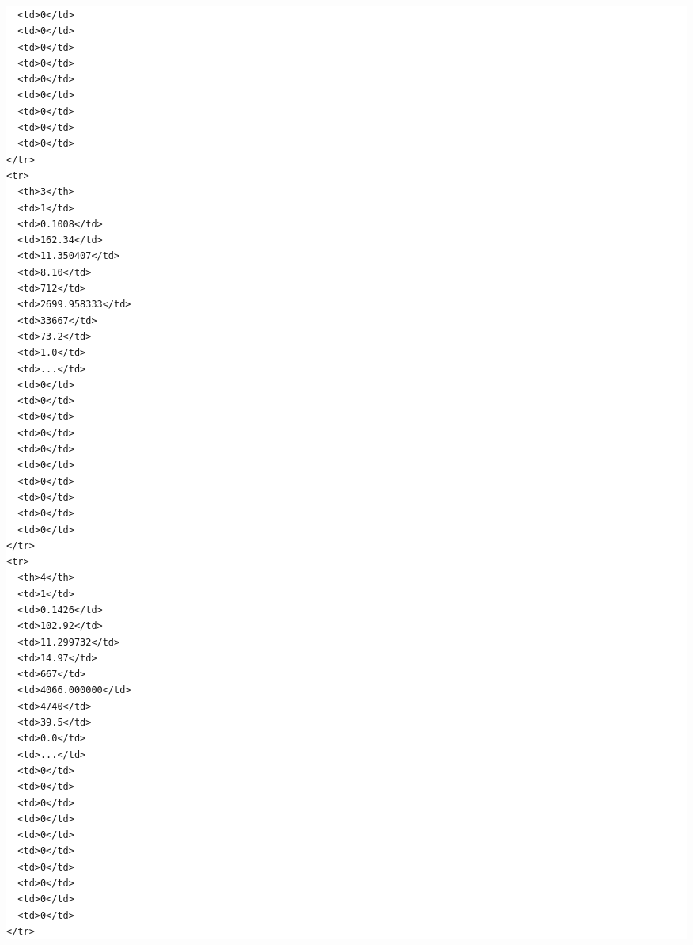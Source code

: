       <td>0</td>
      <td>0</td>
      <td>0</td>
      <td>0</td>
      <td>0</td>
      <td>0</td>
      <td>0</td>
      <td>0</td>
      <td>0</td>
    </tr>
    <tr>
      <th>3</th>
      <td>1</td>
      <td>0.1008</td>
      <td>162.34</td>
      <td>11.350407</td>
      <td>8.10</td>
      <td>712</td>
      <td>2699.958333</td>
      <td>33667</td>
      <td>73.2</td>
      <td>1.0</td>
      <td>...</td>
      <td>0</td>
      <td>0</td>
      <td>0</td>
      <td>0</td>
      <td>0</td>
      <td>0</td>
      <td>0</td>
      <td>0</td>
      <td>0</td>
      <td>0</td>
    </tr>
    <tr>
      <th>4</th>
      <td>1</td>
      <td>0.1426</td>
      <td>102.92</td>
      <td>11.299732</td>
      <td>14.97</td>
      <td>667</td>
      <td>4066.000000</td>
      <td>4740</td>
      <td>39.5</td>
      <td>0.0</td>
      <td>...</td>
      <td>0</td>
      <td>0</td>
      <td>0</td>
      <td>0</td>
      <td>0</td>
      <td>0</td>
      <td>0</td>
      <td>0</td>
      <td>0</td>
      <td>0</td>
    </tr>
  </tbody>
</table>
</div>
